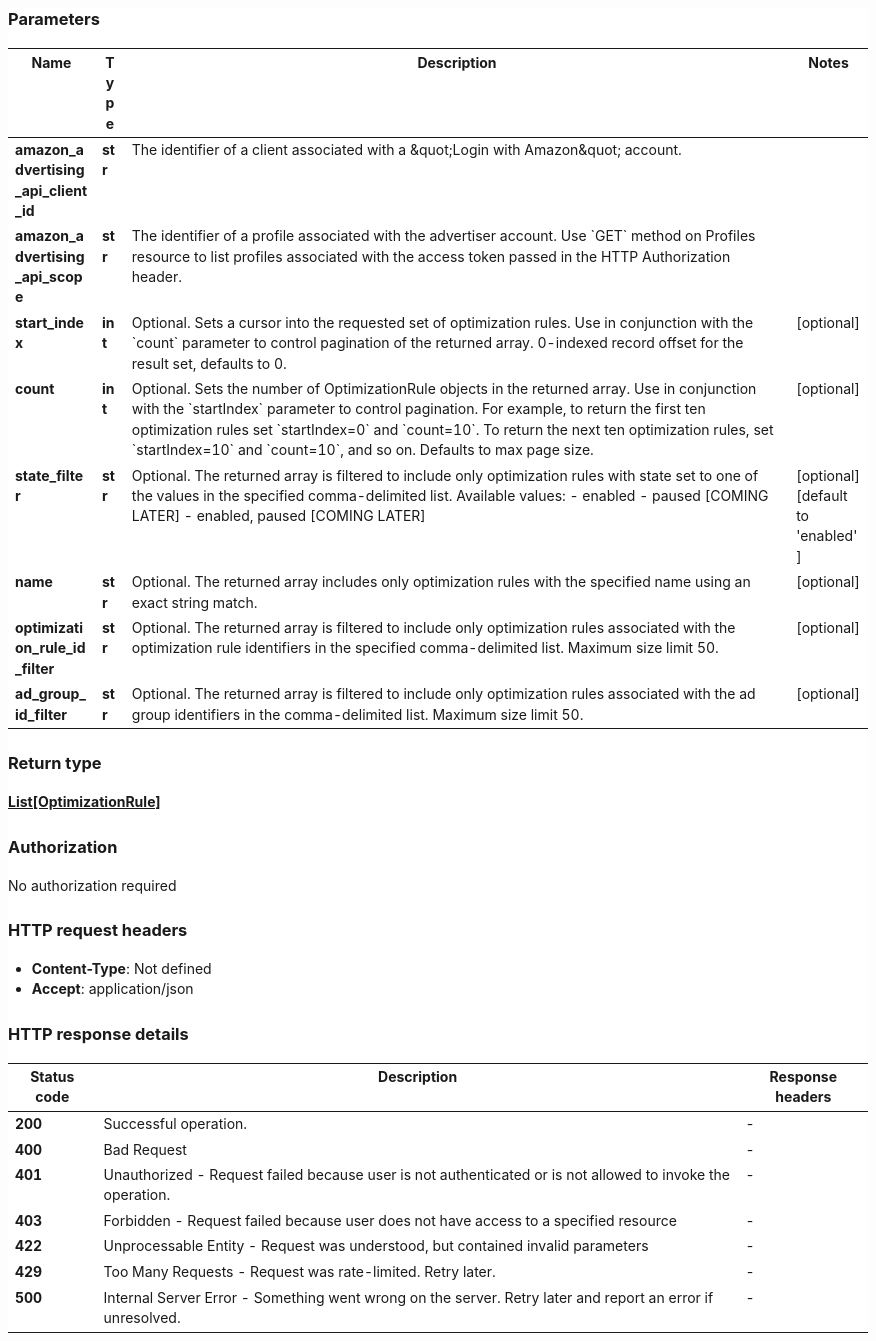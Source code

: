 

### Parameters


Name | Type | Description  | Notes
------------- | ------------- | ------------- | -------------
 **amazon_advertising_api_client_id** | **str**| The identifier of a client associated with a \&quot;Login with Amazon\&quot; account. | 
 **amazon_advertising_api_scope** | **str**| The identifier of a profile associated with the advertiser account. Use &#x60;GET&#x60; method on Profiles resource to list profiles associated with the access token passed in the HTTP Authorization header. | 
 **start_index** | **int**| Optional. Sets a cursor into the requested set of optimization rules. Use in conjunction with the &#x60;count&#x60; parameter to control pagination of the returned array. 0-indexed record offset for the result set, defaults to 0. | [optional] 
 **count** | **int**| Optional. Sets the number of OptimizationRule objects in the returned array. Use in conjunction with the &#x60;startIndex&#x60; parameter to control pagination. For example, to return the first ten optimization rules set &#x60;startIndex&#x3D;0&#x60; and &#x60;count&#x3D;10&#x60;. To return the next ten optimization rules, set &#x60;startIndex&#x3D;10&#x60; and &#x60;count&#x3D;10&#x60;, and so on. Defaults to max page size. | [optional] 
 **state_filter** | **str**| Optional. The returned array is filtered to include only optimization rules with state set to one of the values in the specified comma-delimited list. Available values:   - enabled   - paused [COMING LATER]   - enabled, paused [COMING LATER] | [optional] [default to &#39;enabled&#39;]
 **name** | **str**| Optional. The returned array includes only optimization rules with the specified name using an exact string match. | [optional] 
 **optimization_rule_id_filter** | **str**| Optional. The returned array is filtered to include only optimization rules associated with the optimization rule identifiers in the specified comma-delimited list.  Maximum size limit 50. | [optional] 
 **ad_group_id_filter** | **str**| Optional. The returned array is filtered to include only optimization rules associated with the ad group identifiers in the comma-delimited list.  Maximum size limit 50. | [optional] 

### Return type

[**List[OptimizationRule]**](OptimizationRule.md)

### Authorization

No authorization required

### HTTP request headers

 - **Content-Type**: Not defined
 - **Accept**: application/json

### HTTP response details

| Status code | Description | Response headers |
|-------------|-------------|------------------|
**200** | Successful operation. |  -  |
**400** | Bad Request |  -  |
**401** | Unauthorized - Request failed because user is not authenticated or is not allowed to invoke the operation. |  -  |
**403** | Forbidden - Request failed because user does not have access to a specified resource |  -  |
**422** | Unprocessable Entity - Request was understood, but contained invalid parameters |  -  |
**429** | Too Many Requests - Request was rate-limited. Retry later. |  -  |
**500** | Internal Server Error - Something went wrong on the server. Retry later and report an error if unresolved. |  -  |
